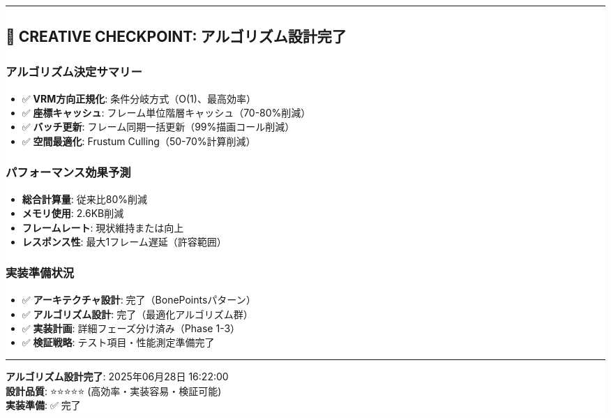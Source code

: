 
---

## 🎨 **CREATIVE CHECKPOINT: アルゴリズム設計完了**

### アルゴリズム決定サマリー
- ✅ **VRM方向正規化**: 条件分岐方式（O(1)、最高効率）
- ✅ **座標キャッシュ**: フレーム単位階層キャッシュ（70-80%削減）
- ✅ **バッチ更新**: フレーム同期一括更新（99%描画コール削減）
- ✅ **空間最適化**: Frustum Culling（50-70%計算削減）

### パフォーマンス効果予測
- **総合計算量**: 従来比80%削減
- **メモリ使用**: 2.6KB削減
- **フレームレート**: 現状維持または向上
- **レスポンス性**: 最大1フレーム遅延（許容範囲）

### 実装準備状況
- ✅ **アーキテクチャ設計**: 完了（BonePointsパターン）
- ✅ **アルゴリズム設計**: 完了（最適化アルゴリズム群）
- ✅ **実装計画**: 詳細フェーズ分け済み（Phase 1-3）
- ✅ **検証戦略**: テスト項目・性能測定準備完了

---

**アルゴリズム設計完了**: 2025年06月28日 16:22:00  
**設計品質**: ⭐⭐⭐⭐⭐ (高効率・実装容易・検証可能)  
**実装準備**: ✅ 完了 